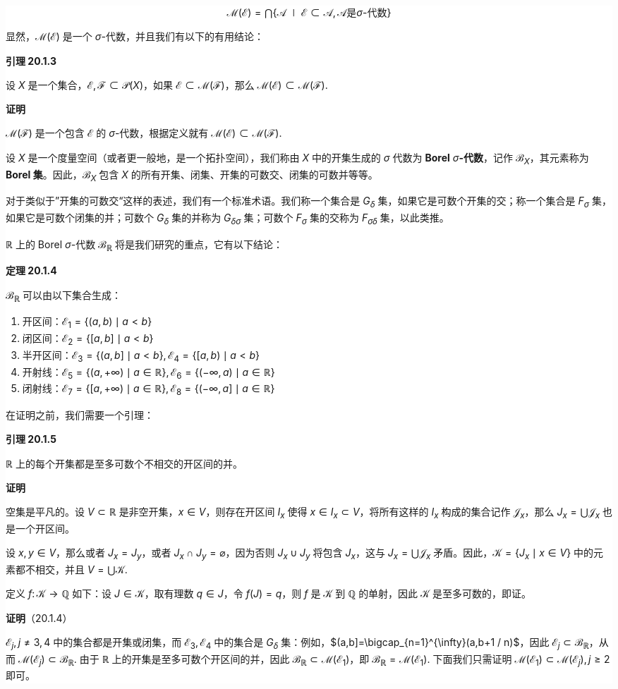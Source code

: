 $$
\mathcal{M}(\mathcal{E})=\bigcap \{ \mathcal{A} \mid \mathcal{E}\subset \mathcal{A},\mathcal{A} \text{是} \sigma \text{-代数} \}
$$

显然，$\mathcal{M}(\mathcal{E})$ 是一个 $\sigma$-代数，并且我们有以下的有用结论：

**引理 20.1.3**

设 $X$ 是一个集合，$\mathcal{E},\mathcal{F}\subset \mathscr{P}(X)$，如果 $\mathcal{E}\subset \mathcal{M}(\mathcal{F})$，那么 $\mathcal{M}(\mathcal{E})\subset \mathcal{M}(\mathcal{F})$.

**证明**

$\mathcal{M}(\mathcal{F})$ 是一个包含 $\mathcal{E}$ 的 $\sigma$-代数，根据定义就有 $\mathcal{M}(\mathcal{E})\subset \mathcal{M}(\mathcal{F})$.

设 $X$ 是一个度量空间（或者更一般地，是一个拓扑空间），我们称由 $X$ 中的开集生成的 $\sigma$ 代数为 **Borel** $\sigma$**-代数**，记作 $\mathcal{B}_{X}$，其元素称为 **Borel 集**。因此，$\mathcal{B}_{X}$ 包含 $X$ 的所有开集、闭集、开集的可数交、闭集的可数并等等。

对于类似于”开集的可数交“这样的表述，我们有一个标准术语。我们称一个集合是 $G_{\delta}$ 集，如果它是可数个开集的交；称一个集合是 $F_{\sigma}$ 集，如果它是可数个闭集的并；可数个 $G_{\delta}$ 集的并称为 $G_{\delta\sigma}$ 集；可数个 $F_{\sigma}$ 集的交称为 $F_{\sigma\delta}$ 集，以此类推。

$\mathbb{R}$ 上的 Borel $\sigma$-代数 $\mathcal{B}_{\mathbb{R}}$ 将是我们研究的重点，它有以下结论：

**定理 20.1.4**

$\mathcal{B}_{\mathbb{R}}$ 可以由以下集合生成：

1. 开区间：$\mathcal{E}_{1}=\{ (a,b) \mid a<b \}$
2. 闭区间：$\mathcal{E}_{2}=\{ [a,b] \mid a<b \}$
3. 半开区间：$\mathcal{E}_{3}=\{ (a,b] \mid a<b \},\mathcal{E}_{4}=\{ [a,b) \mid a<b \}$
4. 开射线：$\mathcal{E}_{5}=\{ (a,+\infty) \mid a \in \mathbb{R} \},\mathcal{E}_{6}=\{ (-\infty,a) \mid a \in \mathbb{R} \}$
5. 闭射线：$\mathcal{E}_{7}=\{ [a,+\infty) \mid a \in \mathbb{R} \},\mathcal{E}_{8}=\{ (-\infty,a] \mid a \in \mathbb{R} \}$

在证明之前，我们需要一个引理：

**引理 20.1.5**

$\mathbb{R}$ 上的每个开集都是至多可数个不相交的开区间的并。

**证明**

空集是平凡的。设 $V\subset \mathbb{R}$ 是非空开集，$x \in V$，则存在开区间 $I_{x}$ 使得 $x \in I_{x}\subset V$，将所有这样的 $I_{x}$ 构成的集合记作 $\mathcal{J}_{x}$，那么 $J_{x}=\bigcup \mathcal{J}_{x}$ 也是一个开区间。

设 $x,y \in V$，那么或者 $J_{x}=J_{y}$，或者 $J_{x}\cap J_{y}=\varnothing$，因为否则 $J_{x}\cup J_{y}$ 将包含 $J_{x}$，这与 $J_{x}=\bigcup \mathcal{J}_{x}$ 矛盾。因此，$\mathcal{K}=\{ J_{x} \mid x \in V \}$ 中的元素都不相交，并且 $V=\bigcup \mathcal{K}$.

定义 $f\colon \mathcal{K}\to \mathbb{Q}$ 如下：设 $J \in \mathcal{K}$，取有理数 $q \in J$，令 $f(J)=q$，则 $f$ 是 $\mathcal{K}$ 到 $\mathbb{Q}$ 的单射，因此 $\mathcal{K}$ 是至多可数的，即证。

**证明**（20.1.4）

$\mathcal{E}_{j},j\neq 3,4$ 中的集合都是开集或闭集，而 $\mathcal{E}_{3},\mathcal{E}_{4}$ 中的集合是 $G_{\delta}$ 集：例如，$(a,b]=\bigcap_{n=1}^{\infty}(a,b+1 / n)$，因此 $\mathcal{E}_{j}\subset \mathcal{B}_{\mathbb{R}}$，从而 $\mathcal{M}(\mathcal{E}_{j})\subset \mathcal{B}_{\mathbb{R}}$. 由于 $\mathbb{R}$ 上的开集是至多可数个开区间的并，因此 $\mathcal{B}_{\mathbb{R}}\subset \mathcal{M}(\mathcal{E}_{1})$，即 $\mathcal{B}_{\mathbb{R}}=\mathcal{M}(\mathcal{E}_{1})$. 下面我们只需证明 $\mathcal{M}(\mathcal{E}_{1})\subset\mathcal{M}(\mathcal{E}_{j}),j\geq 2$ 即可。
